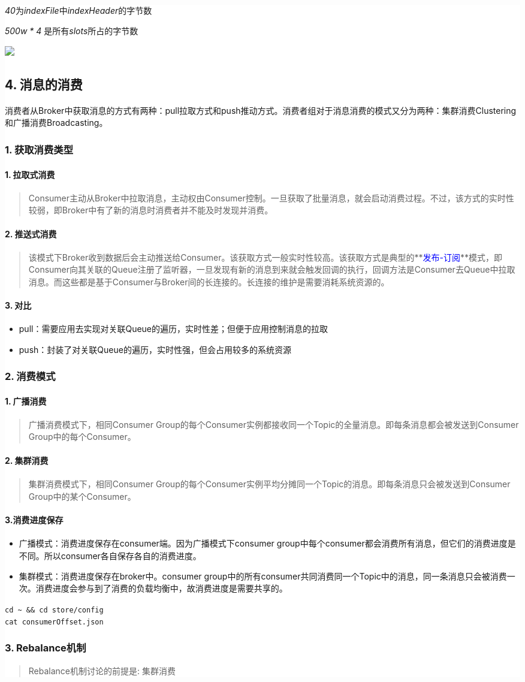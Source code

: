 

*40*为*indexFile*中*indexHeader*的字节数

*500w \* 4* 是所有*slots*所占的字节数

![](rocketmq_img/01_queryIndex.png)

## 4. 消息的消费

消费者从Broker中获取消息的方式有两种：pull拉取方式和push推动方式。消费者组对于消息消费的模式又分为两种：集群消费Clustering和广播消费Broadcasting。

### 1. 获取消费类型

#### 1. 拉取式消费

>  Consumer主动从Broker中拉取消息，主动权由Consumer控制。一旦获取了批量消息，就会启动消费过程。不过，该方式的实时性较弱，即Broker中有了新的消息时消费者并不能及时发现并消费。

#### 2. 推送式消费

> 该模式下Broker收到数据后会主动推送给Consumer。该获取方式一般实时性较高。该获取方式是典型的**<font color=blue>发布-订阅</font>**模式，即Consumer向其关联的Queue注册了监听器，一旦发现有新的消息到来就会触发回调的执行，回调方法是Consumer去Queue中拉取消息。而这些都是基于Consumer与Broker间的长连接的。长连接的维护是需要消耗系统资源的。

#### 3. 对比

- pull：需要应用去实现对关联Queue的遍历，实时性差；但便于应用控制消息的拉取

- push：封装了对关联Queue的遍历，实时性强，但会占用较多的系统资源

### 2. 消费模式

#### 1. 广播消费

> 广播消费模式下，相同Consumer Group的每个Consumer实例都接收同一个Topic的全量消息。即每条消息都会被发送到Consumer Group中的每个Consumer。

#### 2. 集群消费

> 集群消费模式下，相同Consumer Group的每个Consumer实例平均分摊同一个Topic的消息。即每条消息只会被发送到Consumer Group中的某个Consumer。

#### 3.消费进度保存

- 广播模式：消费进度保存在consumer端。因为广播模式下consumer group中每个consumer都会消费所有消息，但它们的消费进度是不同。所以consumer各自保存各自的消费进度。

- 集群模式：消费进度保存在broker中。consumer group中的所有consumer共同消费同一个Topic中的消息，同一条消息只会被消费一次。消费进度会参与到了消费的负载均衡中，故消费进度是需要共享的。

```shell
cd ~ && cd store/config
cat consumerOffset.json
```

### 3. Rebalance机制

> Rebalance机制讨论的前提是: 集群消费
